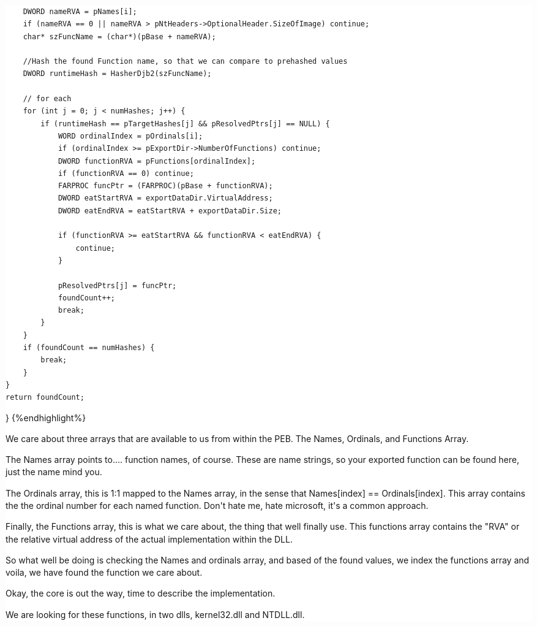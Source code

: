         DWORD nameRVA = pNames[i];
        if (nameRVA == 0 || nameRVA > pNtHeaders->OptionalHeader.SizeOfImage) continue;
        char* szFuncName = (char*)(pBase + nameRVA);

        //Hash the found Function name, so that we can compare to prehashed values
        DWORD runtimeHash = HasherDjb2(szFuncName);

        // for each 
        for (int j = 0; j < numHashes; j++) {
            if (runtimeHash == pTargetHashes[j] && pResolvedPtrs[j] == NULL) {
                WORD ordinalIndex = pOrdinals[i];
                if (ordinalIndex >= pExportDir->NumberOfFunctions) continue;
                DWORD functionRVA = pFunctions[ordinalIndex];
                if (functionRVA == 0) continue;
                FARPROC funcPtr = (FARPROC)(pBase + functionRVA);
                DWORD eatStartRVA = exportDataDir.VirtualAddress;
                DWORD eatEndRVA = eatStartRVA + exportDataDir.Size;

                if (functionRVA >= eatStartRVA && functionRVA < eatEndRVA) {
                    continue;
                }

                pResolvedPtrs[j] = funcPtr;
                foundCount++;
                break;
            }
        }
        if (foundCount == numHashes) {
            break;
        }
    }
    return foundCount;
}
{%endhighlight%}

We care about three arrays that are available to us from within the PEB. The Names, Ordinals, and Functions Array. 

The Names array points to.... function names, of course. These are name strings, so your exported function can be found here, just the name mind you. 

The Ordinals array, this is 1:1 mapped to the Names array, in the sense that Names\[index\] == Ordinals\[index\]. This array contains the the ordinal number for each named function. Don't hate me, hate microsoft, it's a common approach.

Finally, the Functions array, this is what we care about, the thing that well finally use. This functions array contains the "RVA" or the relative virtual address of the actual implementation within the DLL. 

So what well be doing is checking the Names and ordinals array, and based of the found values, we index the functions array and voila, we have found the function we care about.

Okay, the core  is out the way, time to describe the implementation.

We are looking for these functions, in two dlls, kernel32.dll and NTDLL.dll.
